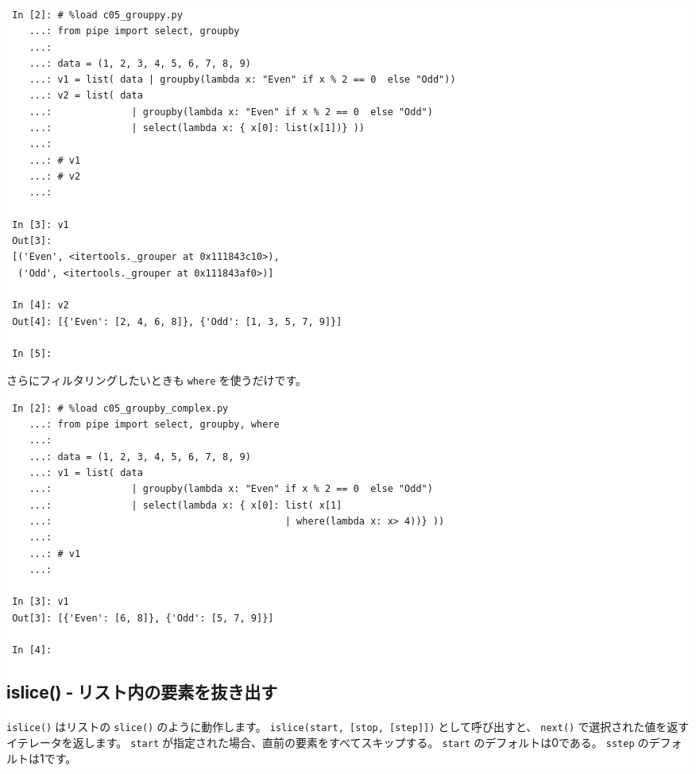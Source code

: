 
```
 In [2]: # %load c05_grouppy.py
    ...: from pipe import select, groupby
    ...:
    ...: data = (1, 2, 3, 4, 5, 6, 7, 8, 9)
    ...: v1 = list( data | groupby(lambda x: "Even" if x % 2 == 0  else "Odd"))
    ...: v2 = list( data
    ...:              | groupby(lambda x: "Even" if x % 2 == 0  else "Odd")
    ...:              | select(lambda x: { x[0]: list(x[1])} ))
    ...:
    ...: # v1
    ...: # v2
    ...:

 In [3]: v1
 Out[3]:
 [('Even', <itertools._grouper at 0x111843c10>),
  ('Odd', <itertools._grouper at 0x111843af0>)]

 In [4]: v2
 Out[4]: [{'Even': [2, 4, 6, 8]}, {'Odd': [1, 3, 5, 7, 9]}]

 In [5]:

```

さらにフィルタリングしたいときも  `where` を使うだけです。


```
 In [2]: # %load c05_groupby_complex.py
    ...: from pipe import select, groupby, where
    ...:
    ...: data = (1, 2, 3, 4, 5, 6, 7, 8, 9)
    ...: v1 = list( data
    ...:              | groupby(lambda x: "Even" if x % 2 == 0  else "Odd")
    ...:              | select(lambda x: { x[0]: list( x[1]
    ...:                                         | where(lambda x: x> 4))} ))
    ...:
    ...: # v1
    ...:

 In [3]: v1
 Out[3]: [{'Even': [6, 8]}, {'Odd': [5, 7, 9]}]

 In [4]:
```


## islice() - リスト内の要素を抜き出す
 `islice()` はリストの  `slice()` のように動作します。 `islice(start, [stop, [step]])` として呼び出すと、 `next()` で選択された値を返すイテレータを返します。 `start` が指定された場合、直前の要素をすべてスキップする。
 `start` のデフォルトは0である。  `sstep` のデフォルトは1です。
